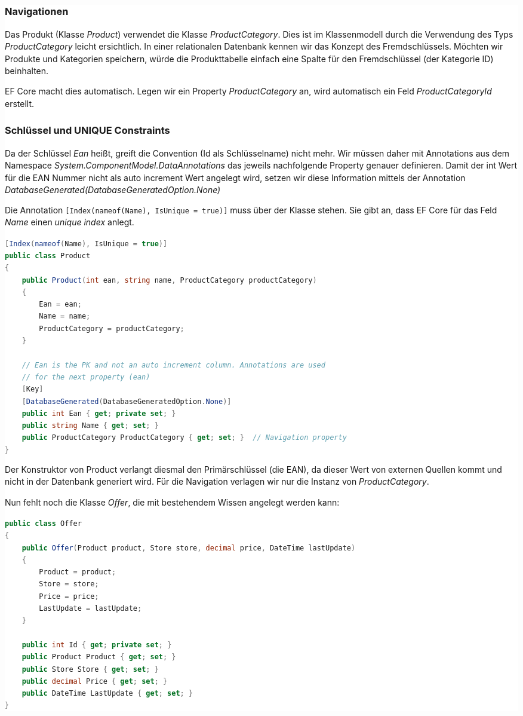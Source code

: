 
### Navigationen

Das Produkt (Klasse *Product*) verwendet die Klasse *ProductCategory*. Dies ist im Klassenmodell
durch die Verwendung des Typs *ProductCategory* leicht ersichtlich. In einer relationalen
Datenbank kennen wir das Konzept des Fremdschlüssels. Möchten wir Produkte und Kategorien speichern,
würde die Produkttabelle einfach eine Spalte für den Fremdschlüssel (der Kategorie ID) beinhalten.

EF Core macht dies automatisch. Legen wir ein Property *ProductCategory* an, wird automatisch ein Feld *ProductCategoryId* erstellt.

### Schlüssel und UNIQUE Constraints

Da der Schlüssel *Ean* heißt, greift die Convention (Id als Schlüsselname) nicht mehr. Wir müssen
daher mit Annotations aus dem Namespace *System.ComponentModel.DataAnnotations* das jeweils
nachfolgende Property genauer definieren. Damit der int Wert für die EAN Nummer nicht als
auto increment Wert angelegt wird, setzen wir diese Information mittels der Annotation
*DatabaseGenerated(DatabaseGeneratedOption.None)*

Die Annotation `[Index(nameof(Name), IsUnique = true)]` muss über der Klasse stehen.
Sie gibt an, dass EF Core für das Feld *Name* einen *unique index* anlegt.

```csharp
[Index(nameof(Name), IsUnique = true)]
public class Product
{
    public Product(int ean, string name, ProductCategory productCategory)
    {
        Ean = ean;
        Name = name;
        ProductCategory = productCategory;
    }

    // Ean is the PK and not an auto increment column. Annotations are used
    // for the next property (ean)
    [Key]
    [DatabaseGenerated(DatabaseGeneratedOption.None)]
    public int Ean { get; private set; }
    public string Name { get; set; }
    public ProductCategory ProductCategory { get; set; }  // Navigation property
}
```

Der Konstruktor von Product verlangt diesmal den Primärschlüssel (die EAN), da dieser Wert
von externen Quellen kommt und nicht in der Datenbank generiert wird. Für die Navigation
verlagen wir nur die Instanz von *ProductCategory*.

Nun fehlt noch die Klasse *Offer*, die mit bestehendem Wissen angelegt werden kann:

```csharp
public class Offer
{
    public Offer(Product product, Store store, decimal price, DateTime lastUpdate)
    {
        Product = product;
        Store = store;
        Price = price;
        LastUpdate = lastUpdate;
    }

    public int Id { get; private set; }
    public Product Product { get; set; }
    public Store Store { get; set; }
    public decimal Price { get; set; }
    public DateTime LastUpdate { get; set; }
}
```